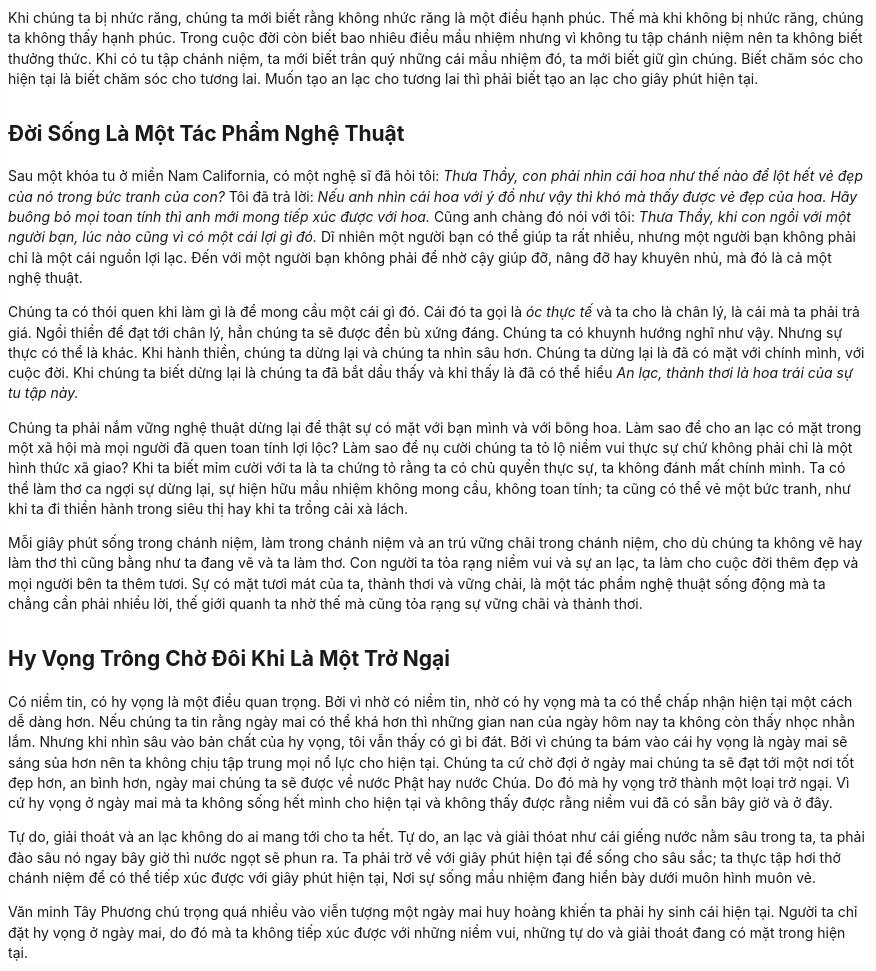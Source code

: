 Khi chúng ta bị nhức răng, chúng ta mới biết rằng không nhức răng là một điều hạnh phúc. Thế mà khi không bị nhức răng, chúng ta không thấy hạnh phúc. Trong cuộc đời còn biết bao nhiêu điều mầu nhiệm nhưng vì không tu tập chánh niệm nên ta không biết thưởng thức. Khi có tu tập chánh niệm, ta mới biết trân quý những cái mầu nhiệm đó, ta mới biết giữ gìn chúng. Biết chăm sóc cho hiện tại là biết chăm sóc cho tương lai. Muốn tạo an lạc cho tương lai thì phải biết tạo an lạc cho giây phút hiện tại.

## Đời Sống Là Một Tác Phẩm Nghệ Thuật

Sau một khóa tu ở miền Nam California, có một nghệ sĩ đã hỏi tôi: _Thưa Thầy, con phải nhìn cái hoa như thế nào để lột hết vẻ đẹp của nó trong bức tranh của con?_ Tôi đã trả lời: _Nếu anh nhìn cái hoa với ý đồ như vậy thì khó mà thấy được vẻ đẹp của hoa. Hãy buông bỏ mọi toan tính thì anh mới mong tiếp xúc được với hoa._ Cũng anh chàng đó nói với tôi: _Thưa Thầy, khi con ngồi với một người bạn, lúc nào cũng vì có một cái lợi gì đó._ Dĩ nhiên một người bạn có thể giúp ta rất nhiều, nhưng một người bạn không phải chỉ là một cái nguồn lợi lạc. Đến với một người bạn không phải để nhờ cậy giúp đỡ, nâng đỡ hay khuyên nhủ, mà đó là cả một nghệ thuật.

Chúng ta có thói quen khi làm gì là để mong cầu một cái gì đó. Cái đó ta gọi là _óc thực tế_ và ta cho là chân lý, là cái mà ta phải trả giá. Ngồi thiền để đạt tới chân lý, hẳn chúng ta sẽ được đền bù xứng đáng. Chúng ta có khuynh hướng nghĩ như vậy. Nhưng sự thực có thể là khác. Khi hành thiền, chúng ta dừng lại và chúng ta nhìn sâu hơn. Chúng ta dừng lại là đã có mặt với chính mình, với cuộc đời. Khi chúng ta biết dừng lại là chúng ta đã bắt dầu thấy và khi thấy là đã có thể hiểu _An lạc, thảnh thơi là hoa trái của sự tu tập này._

Chúng ta phải nắm vững nghệ thuật dừng lại để thật sự có mặt với bạn mình và với bông hoa. Làm sao để cho an lạc có mặt trong một xã hội mà mọi người đã quen toan tính lợi lộc? Làm sao để nụ cười chúng ta tỏ lộ niềm vui thực sự chứ không phải chỉ là một hình thức xã giao? Khi ta biết mỉm cười với ta là ta chứng tỏ rằng ta có chủ quyền thực sự, ta không đánh mất chính mình. Ta có thể làm thơ ca ngợi sự dừng lại, sự hiện hữu mầu nhiệm không mong cầu, không toan tính; ta cũng có thể vẻ một bức tranh, như khi ta đi thiền hành trong siêu thị hay khi ta trồng cải xà lách.

Mỗi giây phút sống trong chánh niệm, làm trong chánh niệm và an trú vững chãi trong chánh niệm, cho dù chúng ta không vẽ hay làm thơ thì cũng bằng như ta đang vẽ và ta làm thơ. Con người ta tỏa rạng niềm vui và sự an lạc, ta làm cho cuộc đời thêm đẹp và mọi người bên ta thêm tươi. Sự có mặt tươi mát của ta, thảnh thơi và vững chải, là một tác phẩm nghệ thuật sống động mà ta chẳng cần phải nhiều lời, thế giới quanh ta nhờ thế mà cũng tỏa rạng sự vững chãi và thảnh thơi.

## Hy Vọng Trông Chờ Đôi Khi Là Một Trở Ngại

Có niềm tin, có hy vọng là một điều quan trọng. Bởi vì nhờ có niềm tin, nhờ có hy vọng mà ta có thể chấp nhận hiện tại một cách dễ dàng hơn. Nếu chúng ta tin rằng ngày mai có thể khá hơn thì những gian nan của ngày hôm nay ta không còn thấy nhọc nhằn lắm. Nhưng khi nhìn sâu vào bản chất của hy vọng, tôi vẫn thấy có gì bi đát. Bởi vì chúng ta bám vào cái hy vọng là ngày mai sẽ sáng sủa hơn nên ta không chịu tập trung mọi nổ lực cho hiện tại. Chúng ta cứ chờ đợi ở ngày mai chúng ta sẽ đạt tới một nơi tốt đẹp hơn, an bình hơn, ngày mai chúng ta sẽ được về nước Phật hay nước Chúa. Do đó mà hy vọng trở thành một loại trở ngại. Vì cứ hy vọng ở ngày mai mà ta không sống hết mình cho hiện tại và không thấy được rằng niềm vui đã có sẵn bây giờ và ở đây.

Tự do, giải thoát và an lạc không do ai mang tới cho ta hết. Tự do, an lạc và giải thóat như cái giếng nước nằm sâu trong ta, ta phải đào sâu nó ngay bây giờ thì nước ngọt sẽ phun ra. Ta phải trờ về với giây phút hiện tại để sống cho sâu sắc; ta thực tập hơi thở chánh niệm để có thể tiếp xúc được với giây phút hiện tại, Nơi sự sống mầu nhiệm đang hiển bày dưới muôn hình muôn vẻ.

Văn minh Tây Phương chú trọng quá nhiều vào viễn tượng một ngày mai huy hoàng khiến ta phải hy sinh cái hiện tại. Người ta chỉ đặt hy vọng ở ngày mai, do đó mà ta không tiếp xúc được với những niềm vui, những tự do và giải thoát đang có mặt trong hiện tại.
